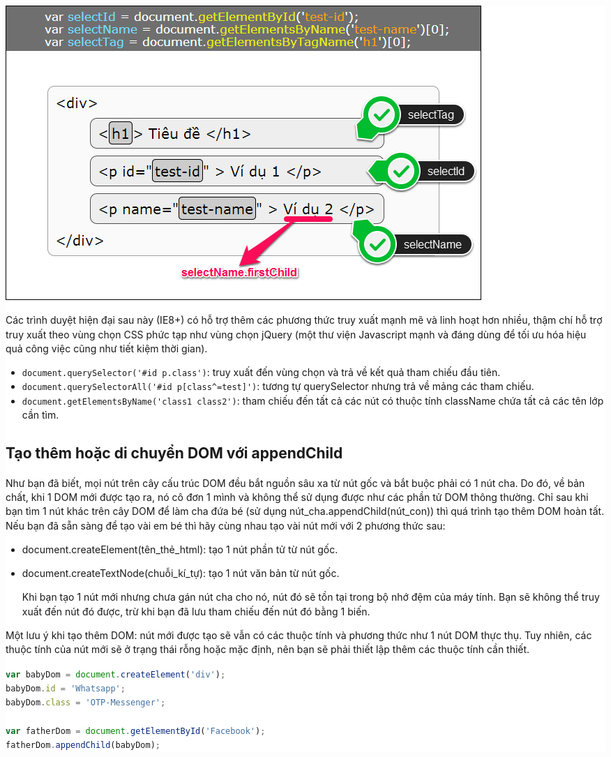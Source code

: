 ![Truy-xuat-DOM-truc-tiep.png](https://github.com/mana147/JavaScript/blob/main/js-web-components/img/Truy-xuat-DOM-truc-tiep.png?raw=true)

Các trình duyệt hiện đại sau này (IE8+) có hỗ trợ thêm các phương thức truy xuất mạnh mẽ và linh hoạt hơn nhiều, thậm chí hỗ trợ truy xuất theo vùng chọn CSS phức tạp như vùng chọn jQuery (một thư viện Javascript mạnh và đáng dùng để tối ưu hóa hiệu quả công việc cũng như tiết kiệm thời gian).

- ```document.querySelector('#id p.class')```: truy xuất đến vùng chọn và trả về kết quả tham chiếu đầu tiên.
- ```document.querySelectorAll('#id p[class^=test]')```: tương tự querySelector nhưng trả về mảng các tham chiếu.
- ```document.getElementsByName('class1 class2')```: tham chiếu đến tất cả các nút có thuộc tính className chứa tất cả các tên lớp cần tìm.

## Tạo thêm hoặc di chuyển DOM với appendChild

Như bạn đã biết, mọi nút trên cây cấu trúc DOM đều bắt nguồn sâu xa từ nút gốc và bắt buộc phải có 1 nút cha. Do đó, về bản chất, khi 1 DOM mới được tạo ra, nó cô đơn 1 mình và không thể sử dụng được như các phần tử DOM thông thường. Chỉ sau khi bạn tìm 1 nút khác trên cây DOM để làm cha đứa bé (sử dụng nút_cha.appendChild(nút_con)) thì quá trình tạo thêm DOM hoàn tất. Nếu bạn đã sẵn sàng để tạo vài em bé thì hãy cùng nhau tạo vài nút mới với 2 phương thức sau:

- document.createElement(tên_thẻ_html): tạo 1 nút phần tử từ nút gốc.
- document.createTextNode(chuỗi_kí_tự): tạo 1 nút văn bản từ nút gốc.

    Khi bạn tạo 1 nút mới nhưng chưa gán nút cha cho nó, nút đó sẽ tồn tại trong bộ nhớ đệm của máy tính. Bạn sẽ không thể truy xuất đến nút đó được, trừ khi bạn đã lưu tham chiếu đến nút đó bằng 1 biến.

Một lưu ý khi tạo thêm DOM: nút mới được tạo sẽ vẫn có các thuộc tính và phương thức như 1 nút DOM thực thụ. Tuy nhiên, các thuộc tính của nút mới sẽ ở trạng thái rỗng hoặc mặc định, nên bạn sẽ phải thiết lập thêm các thuộc tính cần thiết.

```js
var babyDom = document.createElement('div');
babyDom.id = 'Whatsapp';
babyDom.class = 'OTP-Messenger';
 
var fatherDom = document.getElementById('Facebook');
fatherDom.appendChild(babyDom);
```
